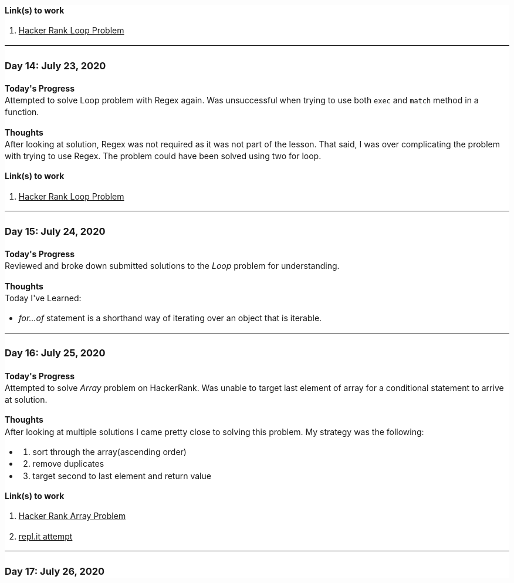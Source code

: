 
**Link(s) to work**    
1. <a href="https://www.hackerrank.com/challenges/js10-loops/problem" target="_blank">Hacker Rank Loop Problem</a>

<hr>

### Day 14: July 23, 2020

**Today's Progress**  
Attempted to solve Loop problem with Regex again. Was unsuccessful when trying to use both `exec` and `match` method in a function.

**Thoughts**     
After looking at solution, Regex was not required as it was not part of the lesson. That said, I was over complicating the problem with trying to use Regex. The problem could have been solved using two for loop. 

**Link(s) to work**    
1. <a href="https://www.hackerrank.com/challenges/js10-loops/problem" target="_blank">Hacker Rank Loop Problem</a>

<hr>

### Day 15: July 24, 2020

**Today's Progress**  
Reviewed and broke down submitted solutions to the *Loop* problem for understanding. 

**Thoughts**   
Today I've Learned:    
* *for...of* statement is a shorthand way of iterating over an object that is iterable. 

<hr>

### Day 16: July 25, 2020

**Today's Progress**  
Attempted to solve *Array* problem on HackerRank. Was unable to target last element of array for a conditional statement to arrive at solution. 

**Thoughts**   
After looking at multiple solutions I came pretty close to solving this problem. My strategy was the following:  
* 1. sort through the array(ascending order)
* 2. remove duplicates
* 3. target second to last element and return value 

**Link(s) to work**    
1. <a href="https://www.hackerrank.com/challenges/js10-arrays/problem" target="_blank">Hacker Rank Array Problem</a>

2. <a href="https://repl.it/@simonxiong/Arrays-100DaysOfCode" target="_blank">repl.it attempt</a>

<hr>

### Day 17: July 26, 2020

